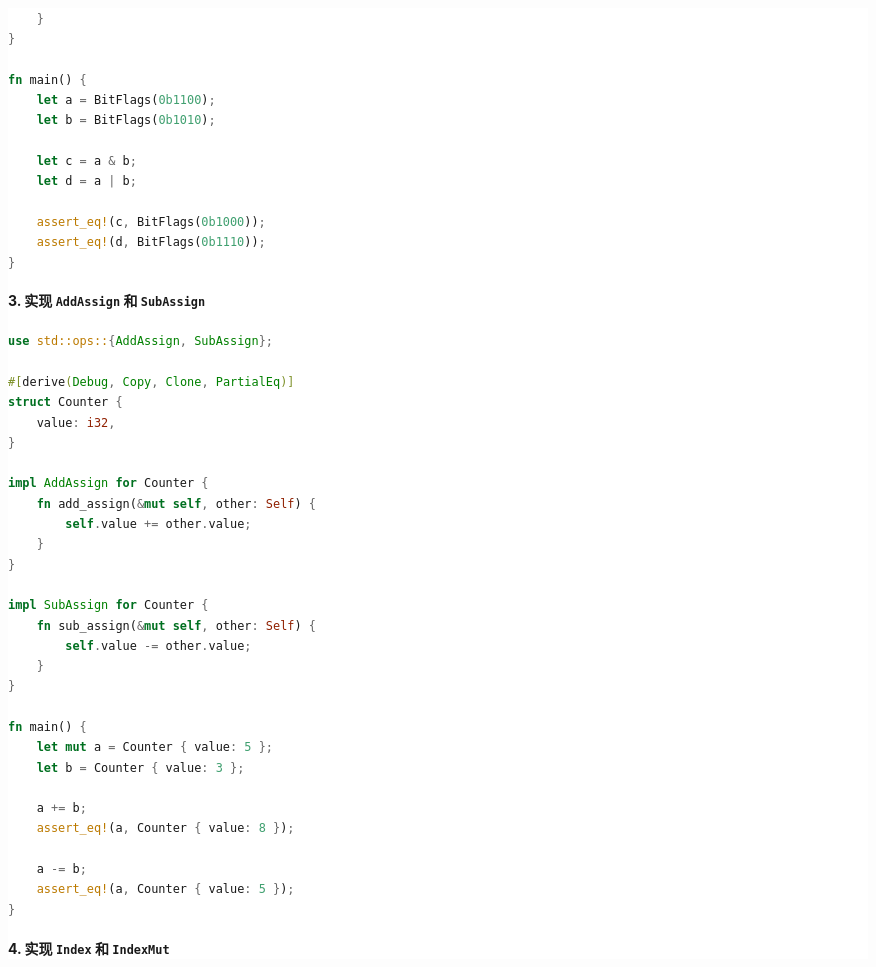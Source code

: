 ```rust
    }
}

fn main() {
    let a = BitFlags(0b1100);
    let b = BitFlags(0b1010);

    let c = a & b;
    let d = a | b;

    assert_eq!(c, BitFlags(0b1000));
    assert_eq!(d, BitFlags(0b1110));
}

```

#### 3. **实现 `AddAssign` 和 `SubAssign`**

```rust
use std::ops::{AddAssign, SubAssign};

#[derive(Debug, Copy, Clone, PartialEq)]
struct Counter {
    value: i32,
}

impl AddAssign for Counter {
    fn add_assign(&mut self, other: Self) {
        self.value += other.value;
    }
}

impl SubAssign for Counter {
    fn sub_assign(&mut self, other: Self) {
        self.value -= other.value;
    }
}

fn main() {
    let mut a = Counter { value: 5 };
    let b = Counter { value: 3 };

    a += b;
    assert_eq!(a, Counter { value: 8 });

    a -= b;
    assert_eq!(a, Counter { value: 5 });
}

```

#### 4. **实现 `Index` 和 `IndexMut`**
